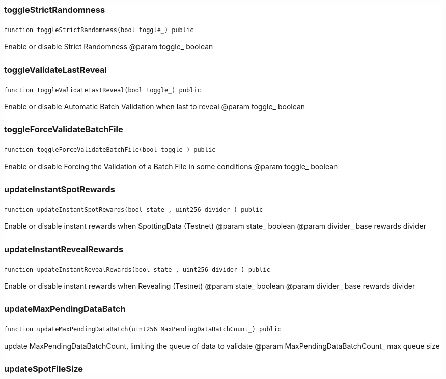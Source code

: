 ### toggleStrictRandomness

```solidity
function toggleStrictRandomness(bool toggle_) public
```

Enable or disable Strict Randomness
  @param toggle_ boolean

### toggleValidateLastReveal

```solidity
function toggleValidateLastReveal(bool toggle_) public
```

Enable or disable Automatic Batch Validation when last to reveal
  @param toggle_ boolean

### toggleForceValidateBatchFile

```solidity
function toggleForceValidateBatchFile(bool toggle_) public
```

Enable or disable Forcing the Validation of a Batch File in some conditions
  @param toggle_ boolean

### updateInstantSpotRewards

```solidity
function updateInstantSpotRewards(bool state_, uint256 divider_) public
```

Enable or disable instant rewards when SpottingData (Testnet)
  @param state_ boolean
  @param divider_ base rewards divider

### updateInstantRevealRewards

```solidity
function updateInstantRevealRewards(bool state_, uint256 divider_) public
```

Enable or disable instant rewards when Revealing (Testnet)
  @param state_ boolean
  @param divider_ base rewards divider

### updateMaxPendingDataBatch

```solidity
function updateMaxPendingDataBatch(uint256 MaxPendingDataBatchCount_) public
```

update MaxPendingDataBatchCount, limiting the queue of data to validate
  @param MaxPendingDataBatchCount_ max queue size

### updateSpotFileSize
